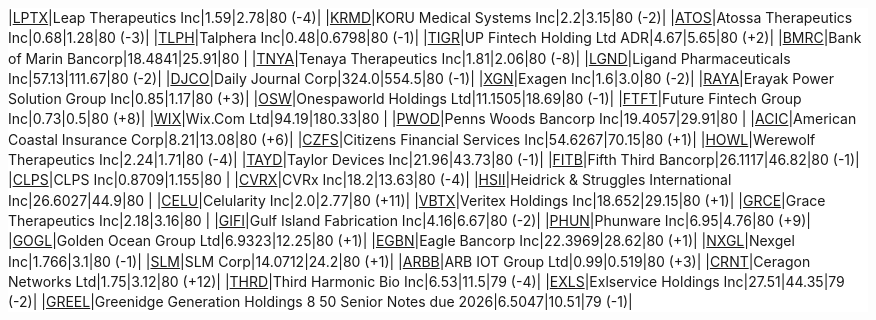 |[LPTX](https://finance.yahoo.com/quote/LPTX/)|Leap Therapeutics Inc|1.59|2.78|80 (-4)|
|[KRMD](https://finance.yahoo.com/quote/KRMD/)|KORU Medical Systems Inc|2.2|3.15|80 (-2)|
|[ATOS](https://finance.yahoo.com/quote/ATOS/)|Atossa Therapeutics Inc|0.68|1.28|80 (-3)|
|[TLPH](https://finance.yahoo.com/quote/TLPH/)|Talphera Inc|0.48|0.6798|80 (-1)|
|[TIGR](https://finance.yahoo.com/quote/TIGR/)|UP Fintech Holding Ltd ADR|4.67|5.65|80 (+2)|
|[BMRC](https://finance.yahoo.com/quote/BMRC/)|Bank of Marin Bancorp|18.4841|25.91|80 |
|[TNYA](https://finance.yahoo.com/quote/TNYA/)|Tenaya Therapeutics Inc|1.81|2.06|80 (-8)|
|[LGND](https://finance.yahoo.com/quote/LGND/)|Ligand Pharmaceuticals Inc|57.13|111.67|80 (-2)|
|[DJCO](https://finance.yahoo.com/quote/DJCO/)|Daily Journal Corp|324.0|554.5|80 (-1)|
|[XGN](https://finance.yahoo.com/quote/XGN/)|Exagen Inc|1.6|3.0|80 (-2)|
|[RAYA](https://finance.yahoo.com/quote/RAYA/)|Erayak Power Solution Group Inc|0.85|1.17|80 (+3)|
|[OSW](https://finance.yahoo.com/quote/OSW/)|Onespaworld Holdings Ltd|11.1505|18.69|80 (-1)|
|[FTFT](https://finance.yahoo.com/quote/FTFT/)|Future Fintech Group Inc|0.73|0.5|80 (+8)|
|[WIX](https://finance.yahoo.com/quote/WIX/)|Wix.Com Ltd|94.19|180.33|80 |
|[PWOD](https://finance.yahoo.com/quote/PWOD/)|Penns Woods Bancorp Inc|19.4057|29.91|80 |
|[ACIC](https://finance.yahoo.com/quote/ACIC/)|American Coastal Insurance Corp|8.21|13.08|80 (+6)|
|[CZFS](https://finance.yahoo.com/quote/CZFS/)|Citizens Financial Services Inc|54.6267|70.15|80 (+1)|
|[HOWL](https://finance.yahoo.com/quote/HOWL/)|Werewolf Therapeutics Inc|2.24|1.71|80 (-4)|
|[TAYD](https://finance.yahoo.com/quote/TAYD/)|Taylor Devices Inc|21.96|43.73|80 (-1)|
|[FITB](https://finance.yahoo.com/quote/FITB/)|Fifth Third Bancorp|26.1117|46.82|80 (-1)|
|[CLPS](https://finance.yahoo.com/quote/CLPS/)|CLPS Inc|0.8709|1.155|80 |
|[CVRX](https://finance.yahoo.com/quote/CVRX/)|CVRx Inc|18.2|13.63|80 (-4)|
|[HSII](https://finance.yahoo.com/quote/HSII/)|Heidrick & Struggles International Inc|26.6027|44.9|80 |
|[CELU](https://finance.yahoo.com/quote/CELU/)|Celularity Inc|2.0|2.77|80 (+11)|
|[VBTX](https://finance.yahoo.com/quote/VBTX/)|Veritex Holdings Inc|18.652|29.15|80 (+1)|
|[GRCE](https://finance.yahoo.com/quote/GRCE/)|Grace Therapeutics  Inc|2.18|3.16|80 |
|[GIFI](https://finance.yahoo.com/quote/GIFI/)|Gulf Island Fabrication Inc|4.16|6.67|80 (-2)|
|[PHUN](https://finance.yahoo.com/quote/PHUN/)|Phunware Inc|6.95|4.76|80 (+9)|
|[GOGL](https://finance.yahoo.com/quote/GOGL/)|Golden Ocean Group Ltd|6.9323|12.25|80 (+1)|
|[EGBN](https://finance.yahoo.com/quote/EGBN/)|Eagle Bancorp Inc|22.3969|28.62|80 (+1)|
|[NXGL](https://finance.yahoo.com/quote/NXGL/)|Nexgel Inc|1.766|3.1|80 (-1)|
|[SLM](https://finance.yahoo.com/quote/SLM/)|SLM Corp|14.0712|24.2|80 (+1)|
|[ARBB](https://finance.yahoo.com/quote/ARBB/)|ARB IOT Group Ltd|0.99|0.519|80 (+3)|
|[CRNT](https://finance.yahoo.com/quote/CRNT/)|Ceragon Networks Ltd|1.75|3.12|80 (+12)|
|[THRD](https://finance.yahoo.com/quote/THRD/)|Third Harmonic Bio Inc|6.53|11.5|79 (-4)|
|[EXLS](https://finance.yahoo.com/quote/EXLS/)|Exlservice Holdings Inc|27.51|44.35|79 (-2)|
|[GREEL](https://finance.yahoo.com/quote/GREEL/)|Greenidge Generation Holdings 8 50 Senior Notes due 2026|6.5047|10.51|79 (-1)|